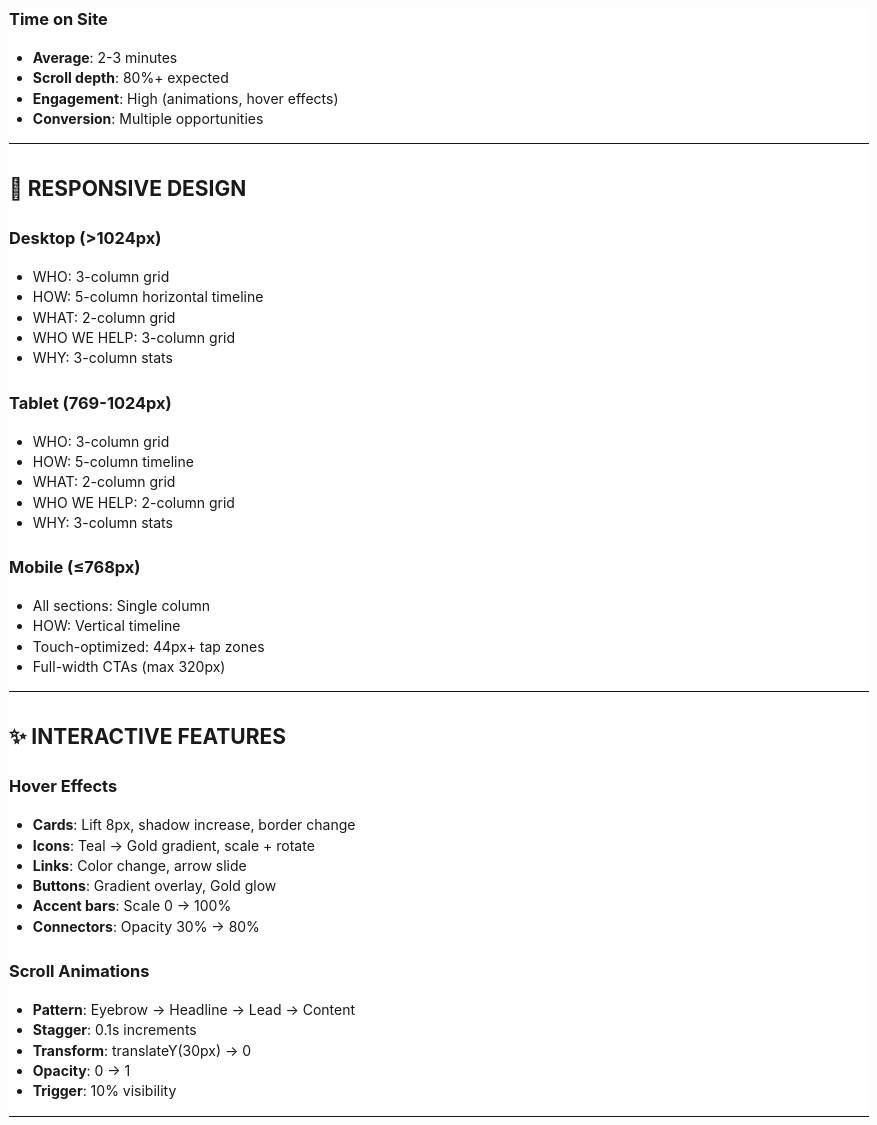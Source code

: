 ### Time on Site
- **Average**: 2-3 minutes
- **Scroll depth**: 80%+ expected
- **Engagement**: High (animations, hover effects)
- **Conversion**: Multiple opportunities

---

## 📱 **RESPONSIVE DESIGN**

### Desktop (>1024px)
- WHO: 3-column grid
- HOW: 5-column horizontal timeline
- WHAT: 2-column grid
- WHO WE HELP: 3-column grid
- WHY: 3-column stats

### Tablet (769-1024px)
- WHO: 3-column grid
- HOW: 5-column timeline
- WHAT: 2-column grid
- WHO WE HELP: 2-column grid
- WHY: 3-column stats

### Mobile (≤768px)
- All sections: Single column
- HOW: Vertical timeline
- Touch-optimized: 44px+ tap zones
- Full-width CTAs (max 320px)

---

## ✨ **INTERACTIVE FEATURES**

### Hover Effects
- **Cards**: Lift 8px, shadow increase, border change
- **Icons**: Teal → Gold gradient, scale + rotate
- **Links**: Color change, arrow slide
- **Buttons**: Gradient overlay, Gold glow
- **Accent bars**: Scale 0 → 100%
- **Connectors**: Opacity 30% → 80%

### Scroll Animations
- **Pattern**: Eyebrow → Headline → Lead → Content
- **Stagger**: 0.1s increments
- **Transform**: translateY(30px) → 0
- **Opacity**: 0 → 1
- **Trigger**: 10% visibility

---